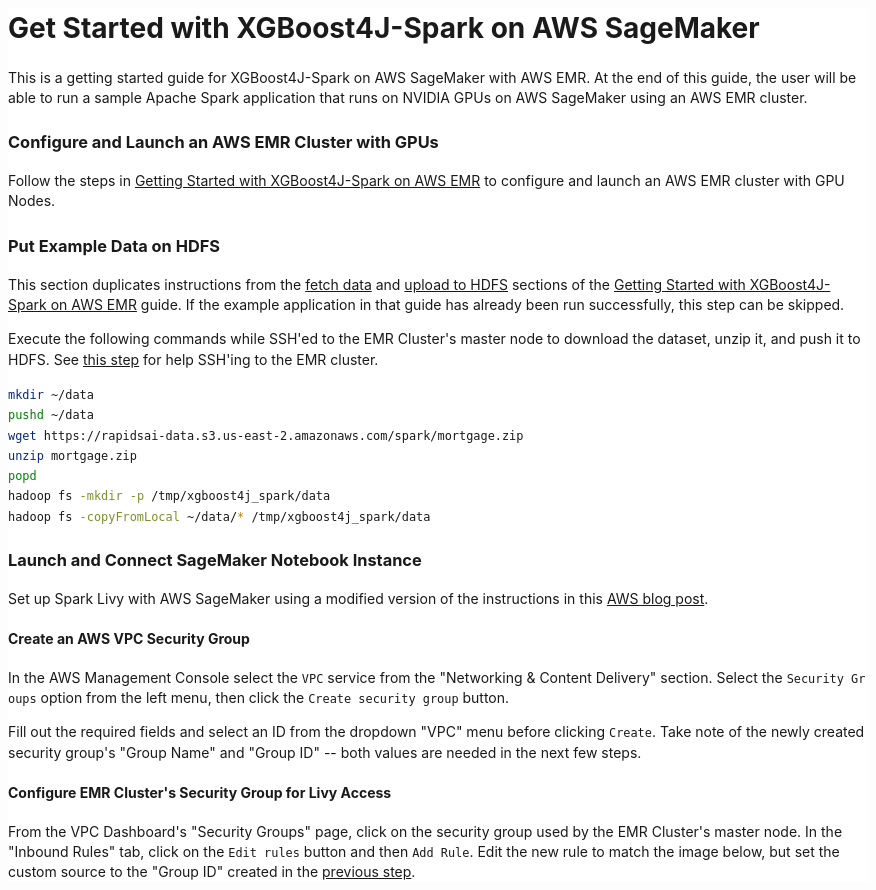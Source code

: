 # Get Started with XGBoost4J-Spark on AWS SageMaker

This is a getting started guide for XGBoost4J-Spark on AWS SageMaker with AWS EMR. At the end of this guide, the user will be able to run a sample Apache Spark application that runs on NVIDIA GPUs on AWS SageMaker using an AWS EMR cluster.

### Configure and Launch an AWS EMR Cluster with GPUs

Follow the steps in [Getting Started with XGBoost4J-Spark on AWS EMR](emr.md#configure-and-launch-aws-emr-with-gpu-nodes) to configure and launch an AWS EMR cluster with GPU Nodes.

### Put Example Data on HDFS

This section duplicates instructions from the [fetch data](/getting-started-guides/csp/aws/emr.md#fetch-the-mortgage-dataset) and [upload to HDFS](/getting-started-guides/csp/aws/emr.md#upload-data-and-jars-files-to-hdfs) sections of the [Getting Started with XGBoost4J-Spark on AWS EMR](emr.md#configure-and-launch-aws-emr-with-gpu-nodes) guide. If the example application in that guide has already been run successfully, this step can be skipped.

Execute the following commands while SSH'ed to the EMR Cluster's master node to download the dataset, unzip it, and push it to HDFS. See [this step](/getting-started-guides/csp/aws/emr.md#finish-cluster-configuration) for help SSH'ing to the EMR cluster.

```bash
mkdir ~/data
pushd ~/data
wget https://rapidsai-data.s3.us-east-2.amazonaws.com/spark/mortgage.zip
unzip mortgage.zip
popd
hadoop fs -mkdir -p /tmp/xgboost4j_spark/data
hadoop fs -copyFromLocal ~/data/* /tmp/xgboost4j_spark/data
```

### Launch and Connect SageMaker Notebook Instance

Set up Spark Livy with AWS SageMaker using a modified version of the instructions in this [AWS blog post](https://aws.amazon.com/blogs/machine-learning/build-amazon-sagemaker-notebooks-backed-by-spark-in-amazon-emr/).

#### Create an AWS VPC Security Group

In the AWS Management Console select the `VPC` service from the "Networking & Content Delivery" section. Select the `Security Groups` option from the left menu, then click the `Create security group` button.

Fill out the required fields and select an ID from the dropdown "VPC" menu before clicking `Create`. Take note of the newly created security group's "Group Name" and "Group ID" -- both values are needed in the next few steps.

#### Configure EMR Cluster's Security Group for Livy Access

From the VPC Dashboard's "Security Groups" page, click on the security group used by the EMR Cluster's master node. In the "Inbound Rules" tab, click on the `Edit rules` button and then `Add Rule`. Edit the new rule to match the image below, but set the custom source to the "Group ID" created in the [previous step](#create-an-aws-vpc-security-group).
